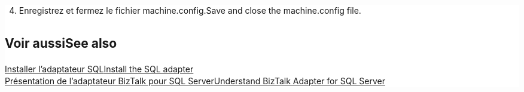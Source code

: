 4.  <span data-ttu-id="63b07-328">Enregistrez et fermez le fichier machine.config.</span><span class="sxs-lookup"><span data-stu-id="63b07-328">Save and close the machine.config file.</span></span>  
  
## <a name="see-also"></a><span data-ttu-id="63b07-329">Voir aussi</span><span class="sxs-lookup"><span data-stu-id="63b07-329">See also</span></span>
[<span data-ttu-id="63b07-330">Installer l’adaptateur SQL</span><span class="sxs-lookup"><span data-stu-id="63b07-330">Install the SQL adapter</span></span>](../../adapters-and-accelerators/adapter-sql/install-the-sql-adapter.md)  
[<span data-ttu-id="63b07-331">Présentation de l’adaptateur BizTalk pour SQL Server</span><span class="sxs-lookup"><span data-stu-id="63b07-331">Understand BizTalk Adapter for SQL Server</span></span>](../../adapters-and-accelerators/adapter-sql/understand-biztalk-adapter-for-sql-server.md)